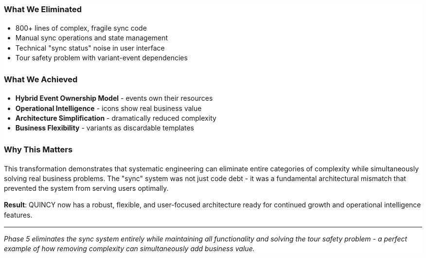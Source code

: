 ### **What We Eliminated**
- 800+ lines of complex, fragile sync code
- Manual sync operations and state management
- Technical "sync status" noise in user interface
- Tour safety problem with variant-event dependencies

### **What We Achieved**
- **Hybrid Event Ownership Model** - events own their resources
- **Operational Intelligence** - icons show real business value
- **Architecture Simplification** - dramatically reduced complexity
- **Business Flexibility** - variants as discardable templates

### **Why This Matters**
This transformation demonstrates that systematic engineering can eliminate entire categories of complexity while simultaneously solving real business problems. The "sync" system was not just code debt - it was a fundamental architectural mismatch that prevented the system from serving users optimally.

**Result**: QUINCY now has a robust, flexible, and user-focused architecture ready for continued growth and operational intelligence features.

---

*Phase 5 eliminates the sync system entirely while maintaining all functionality and solving the tour safety problem - a perfect example of how removing complexity can simultaneously add business value.*
